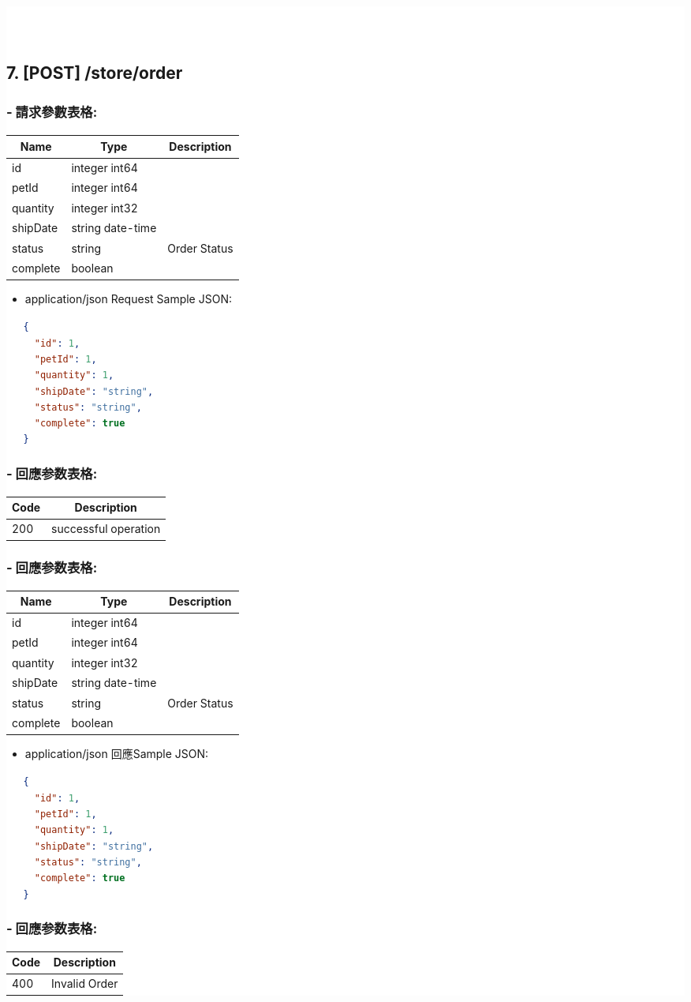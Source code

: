 <br><br>

## 7. **[POST]** /store/order
### - 請求參數表格:
| Name | Type | Description |
|------|------|-------------|
|  id | integer int64    |  |
|  petId | integer int64    |  |
|  quantity | integer int32    |  |
|  shipDate | string date-time    |  |
|  status | string     | Order Status |
|  complete | boolean     |  |
- application/json Request Sample JSON:
```json
   {
     "id": 1,
     "petId": 1,
     "quantity": 1,
     "shipDate": "string",
     "status": "string",
     "complete": true
   }
```
### - 回應参数表格:
| Code | Description |
|------|-------------|
| 200 | successful operation |
### - 回應参数表格:
| Name | Type | Description |
|------|------|-------------|
|  id | integer int64   |  |
|  petId | integer int64   |  |
|  quantity | integer int32   |  |
|  shipDate | string date-time   |  |
|  status | string    | Order Status |
|  complete | boolean    |  |
- application/json 回應Sample JSON:
```json
   {
     "id": 1,
     "petId": 1,
     "quantity": 1,
     "shipDate": "string",
     "status": "string",
     "complete": true
   }
```
### - 回應参数表格:
| Code | Description |
|------|-------------|
| 400 | Invalid Order |
